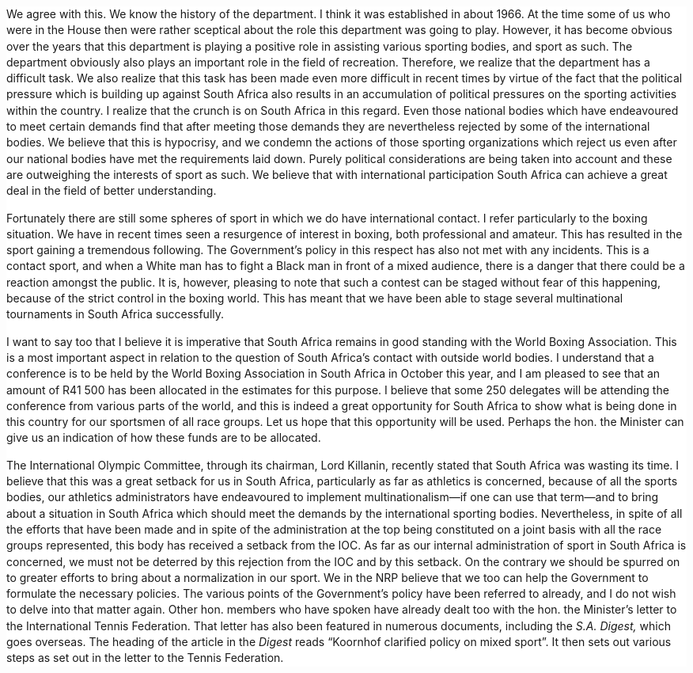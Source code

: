 <p>We agree with this. We know the history of the department. I think it was established in about 1966. At the time some of us who were in the House then were rather sceptical about the role this department was going to play. However, it has become obvious over the years that this department is playing a positive role in assisting various sporting bodies, and sport as such. The department obviously also plays an important role in the field of recreation. Therefore, we realize that the department has a difficult task. We also realize that this task has been made even more difficult in recent times by virtue of the fact that the political pressure which is building up against South Africa also results in an accumulation of political pressures on the sporting activities within the country. I realize that the crunch is on South Africa in this regard. Even those national bodies which have endeavoured to meet certain demands find that after meeting those demands they are nevertheless rejected by some of the international bodies. We believe that this is hypocrisy, and we condemn the actions of those sporting organizations which reject us even after our national bodies have met the requirements laid down. Purely political considerations are being taken into account and these are outweighing the interests of sport as such. We believe that with international participation South Africa can achieve a great deal in the field of better understanding.</p>

<p>Fortunately there are still some spheres of sport in which we do have international contact. I refer particularly to the boxing situation. We have in recent times seen a resurgence of interest in boxing, both professional and amateur. This has resulted in the sport gaining a tremendous following. The Government&#x2019;s policy in this respect has also not met with any incidents. This is a contact sport, and when a White man has to fight a Black man in front of a mixed audience, there is a danger that there could be a reaction amongst the public. It is, however, pleasing to note that such a contest can be staged without fear of this happening, because of the strict control in the boxing world. This has meant that we have been able to stage several multinational tournaments in South Africa successfully.</p>

<p>I want to say too that I believe it is imperative that South Africa remains in good standing with the World Boxing Association. This is a most important aspect in relation to the question of South Africa&#x2019;s contact with outside world bodies. I understand that a conference is to be held by the World Boxing Association in South Africa in October this year, and I am pleased to see that an amount of R41 500 has been allocated in the estimates for this purpose. I believe that some 250 delegates will be attending the conference from various parts of the world, and this is indeed a great opportunity for South Africa to show what is being done in this country for our sportsmen of all race groups. Let us hope that this opportunity will be used. Perhaps the hon. the Minister can give us an <span class="col_5197-5198" refersTo="page_0984"/>indication of how these funds are to be allocated.</p>

<p>The International Olympic Committee, through its chairman, Lord Killanin, recently stated that South Africa was wasting its time. I believe that this was a great setback for us in South Africa, particularly as far as athletics is concerned, because of all the sports bodies, our athletics administrators have endeavoured to implement multinationalism&#x2014;if one can use that term&#x2014;and to bring about a situation in South Africa which should meet the demands by the international sporting bodies. Nevertheless, in spite of all the efforts that have been made and in spite of the administration at the top being constituted on a joint basis with all the race groups represented, this body has received a setback from the IOC. As far as our internal administration of sport in South Africa is concerned, we must not be deterred by this rejection from the IOC and by this setback. On the contrary we should be spurred on to greater efforts to bring about a normalization in our sport. We in the NRP believe that we too can help the Government to formulate the necessary policies. The various points of the Government&#x2019;s policy have been referred to already, and I do not wish to delve into that matter again. Other hon. members who have spoken have already dealt too with the hon. the Minister&#x2019;s letter to the International Tennis Federation. That letter has also been featured in numerous documents, including the <i>S.A. Digest,</i> which goes overseas. The heading of the article in the <i>Digest</i> reads &#x201C;Koornhof clarified policy on mixed sport&#x201D;. It then sets out various steps as set out in the letter to the Tennis Federation.</p>
